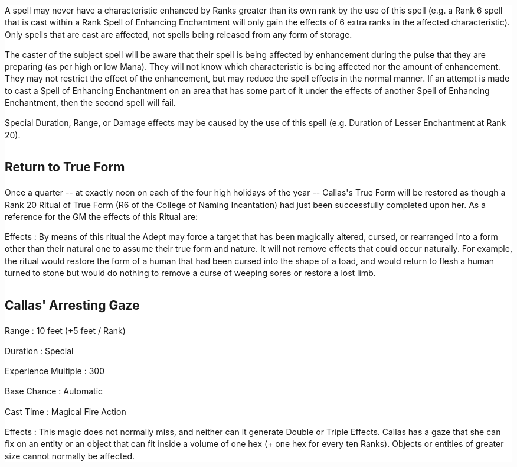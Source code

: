 A spell may never have a characteristic enhanced by Ranks greater than its
own rank by the use of this spell (e.g. a Rank 6 spell that is cast within
a Rank Spell of Enhancing Enchantment will only gain the effects of 6 extra
ranks in the affected characteristic). Only spells that are cast are
affected, not spells being released from any form of storage.

The caster of the subject spell will be aware that their spell is being
affected by enhancement during the pulse that they are preparing (as per
high or low Mana). They will not know which characteristic is being
affected nor the amount of enhancement. They may not restrict the effect of
the enhancement, but may reduce the spell effects in the normal manner. If
an attempt is made to cast a Spell of Enhancing Enchantment on an area that
has some part of it under the effects of another Spell of Enhancing
Enchantment, then the second spell will fail.

Special Duration, Range, or Damage effects may be caused by the use of this
spell (e.g. Duration of Lesser Enchantment at Rank 20).

## Return to True Form

Once a quarter -- at exactly noon on each of the four high holidays of the
year -- Callas's True Form will be restored as though a Rank 20 Ritual of
True Form (R6 of the College of Naming Incantation) had just been
successfully completed upon her.  As a reference for the GM the effects of
this Ritual are:

Effects
: By means of this ritual the Adept may force a target that has been
magically altered, cursed, or rearranged into a form other than their
natural one to assume their true form and nature. It will not remove
effects that could occur naturally. For example, the ritual would restore
the form of a human that had been cursed into the shape of a toad, and
would return to flesh a human turned to stone but would do nothing to
remove a curse of weeping sores or restore a lost limb.

## Callas' Arresting Gaze
Range
: 10 feet (+5 feet / Rank)

Duration
: Special

Experience Multiple
: 300

Base Chance
:  Automatic

Cast Time
: Magical Fire Action

Effects
: This magic does not normally miss, and neither can it
generate Double or Triple Effects. Callas has a gaze that she can fix
on an entity or an object that can fit inside a volume of one hex (+
one hex for every ten Ranks). Objects or entities of greater size
cannot normally be affected.
